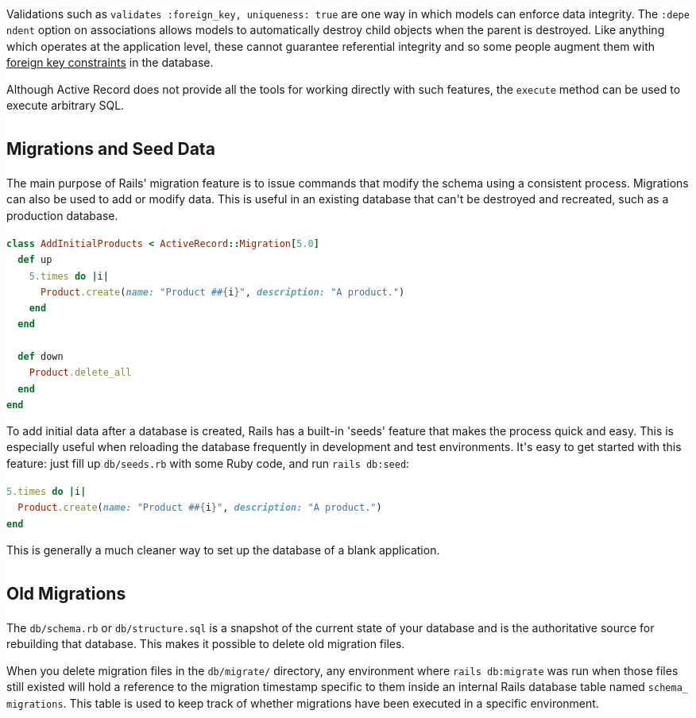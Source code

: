 Validations such as `validates :foreign_key, uniqueness: true` are one way in
which models can enforce data integrity. The `:dependent` option on
associations allows models to automatically destroy child objects when the
parent is destroyed. Like anything which operates at the application level,
these cannot guarantee referential integrity and so some people augment them
with [foreign key constraints](#foreign-keys) in the database.

Although Active Record does not provide all the tools for working directly with
such features, the `execute` method can be used to execute arbitrary SQL.

Migrations and Seed Data
------------------------

The main purpose of Rails' migration feature is to issue commands that modify the
schema using a consistent process. Migrations can also be used
to add or modify data. This is useful in an existing database that can't be destroyed
and recreated, such as a production database.

```ruby
class AddInitialProducts < ActiveRecord::Migration[5.0]
  def up
    5.times do |i|
      Product.create(name: "Product ##{i}", description: "A product.")
    end
  end

  def down
    Product.delete_all
  end
end
```

To add initial data after a database is created, Rails has a built-in
'seeds' feature that makes the process quick and easy. This is especially
useful when reloading the database frequently in development and test environments.
It's easy to get started with this feature: just fill up `db/seeds.rb` with some
Ruby code, and run `rails db:seed`:

```ruby
5.times do |i|
  Product.create(name: "Product ##{i}", description: "A product.")
end
```

This is generally a much cleaner way to set up the database of a blank
application.

Old Migrations
--------------

The `db/schema.rb` or `db/structure.sql` is a snapshot of the current state of your
database and is the authoritative source for rebuilding that database. This
makes it possible to delete old migration files.

When you delete migration files in the `db/migrate/` directory, any environment
where `rails db:migrate` was run when those files still existed will hold a reference
to the migration timestamp specific to them inside an internal Rails database
table named `schema_migrations`. This table is used to keep track of whether
migrations have been executed in a specific environment.

